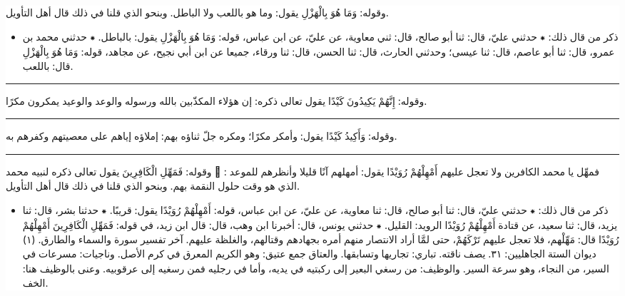 وقوله:
وَمَا هُوَ بِالْهَزْلِ
يقول: وما هو باللعب ولا الباطل.
وبنحو الذي قلنا في ذلك قال أهل التأويل.
* ذكر من قال ذلك:
⁕ حدثني عليّ، قال: ثنا أبو صالح، قال: ثني معاوية، عن عليّ، عن ابن عباس، قوله:
وَمَا هُوَ بِالْهَزْلِ
يقول: بالباطل.
⁕ حدثني محمد بن عمرو، قال: ثنا أبو عاصم، قال: ثنا عيسى؛ وحدثني الحارث، قال: ثنا الحسن، قال: ثنا ورقاء، جميعا عن ابن أبي نجيح، عن مجاهد، قوله:
وَمَا هُوَ بِالْهَزْلِ
قال: باللعب.
* * *
وقوله:
إِنَّهُمْ يَكِيدُونَ كَيْدًا
يقول تعالى ذكره: إن هؤلاء المكذّبين بالله ورسوله والوعد والوعيد يمكرون مكرًا.
* * *
وقوله:
وَأَكِيدُ كَيْدًا
يقول: وأمكر مكرًا؛ ومكره جلّ ثناؤه بهم: إملاؤه إياهم على معصيتهم وكفرهم به.
* * *
وقوله:
فَمَهِّلِ الْكَافِرِينَ
يقول تعالى ذكره لنبيه محمد

: فمهِّل يا محمد الكافرين ولا تعجل عليهم
أَمْهِلْهُمْ رُوَيْدًا
يقول: أمهلهم آنًا قليلا وأنظرهم للموعد الذي هو وقت حلول النقمة بهم.
وبنحو الذي قلنا في ذلك قال أهل التأويل.
* ذكر من قال ذلك:
⁕ حدثني عليّ، قال: ثنا أبو صالح، قال: ثنا معاوية، عن عليّ، عن ابن عباس، قوله:
أَمْهِلْهُمْ رُوَيْدًا
يقول: قريبًا.
⁕ حدثنا بشر، قال: ثنا يزيد، قال: ثنا سعيد، عن قتادة
أَمْهِلْهُمْ رُوَيْدًا
الرويد: القليل.
⁕ حدثني يونس، قال: أخبرنا ابن وهب، قال: قال ابن زيد، في قوله:
فَمَهِّلِ الْكَافِرِينَ أَمْهِلْهُمْ رُوَيْدًا
قال: مَهِّلْهم، فلا تعجل عليهم تَرْكَهُمْ، حتى لمَّا أراد الانتصار منهم أمره بجهادهم وقتالهم، والغلظة عليهم.
آخر تفسير سورة والسماء والطارق.
(١)
ديوان الستة الجاهليين: ٣١. يصف ناقته. تباري: تجاريها وتسابقها. والعتاق جمع عتيق: وهو الكريم المعرق في كرم الأصل. وناجيات: مسرعات في السير، من النجاء، وهو سرعة السير. والوظيف: من رسغي البعير إلى ركبتيه في يديه، وأما في رجليه فمن رسغيه إلى عرقوبيه. وعنى بالوظيف هنا: الخف.